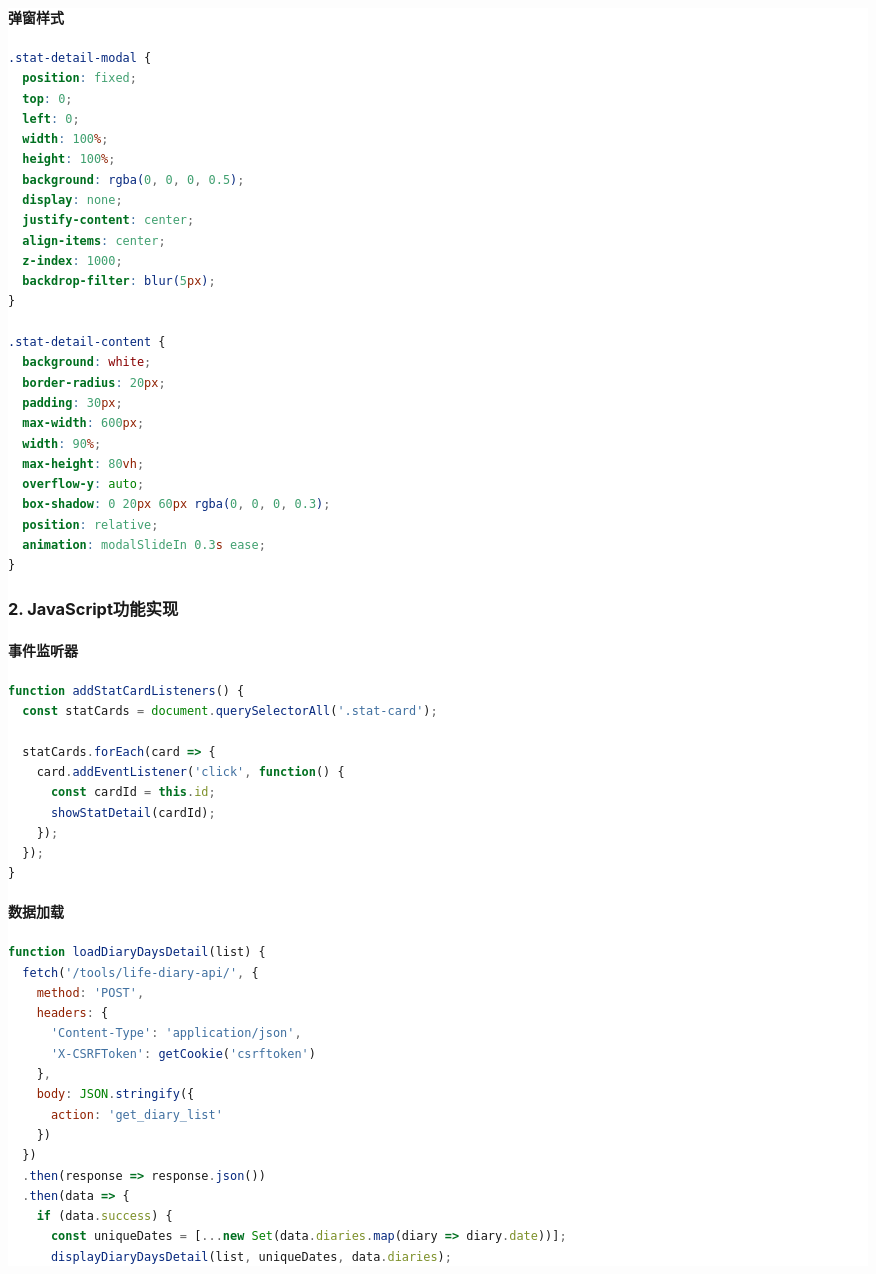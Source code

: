 #### 弹窗样式
```css
.stat-detail-modal {
  position: fixed;
  top: 0;
  left: 0;
  width: 100%;
  height: 100%;
  background: rgba(0, 0, 0, 0.5);
  display: none;
  justify-content: center;
  align-items: center;
  z-index: 1000;
  backdrop-filter: blur(5px);
}

.stat-detail-content {
  background: white;
  border-radius: 20px;
  padding: 30px;
  max-width: 600px;
  width: 90%;
  max-height: 80vh;
  overflow-y: auto;
  box-shadow: 0 20px 60px rgba(0, 0, 0, 0.3);
  position: relative;
  animation: modalSlideIn 0.3s ease;
}
```

### 2. JavaScript功能实现

#### 事件监听器
```javascript
function addStatCardListeners() {
  const statCards = document.querySelectorAll('.stat-card');
  
  statCards.forEach(card => {
    card.addEventListener('click', function() {
      const cardId = this.id;
      showStatDetail(cardId);
    });
  });
}
```

#### 数据加载
```javascript
function loadDiaryDaysDetail(list) {
  fetch('/tools/life-diary-api/', {
    method: 'POST',
    headers: {
      'Content-Type': 'application/json',
      'X-CSRFToken': getCookie('csrftoken')
    },
    body: JSON.stringify({
      action: 'get_diary_list'
    })
  })
  .then(response => response.json())
  .then(data => {
    if (data.success) {
      const uniqueDates = [...new Set(data.diaries.map(diary => diary.date))];
      displayDiaryDaysDetail(list, uniqueDates, data.diaries);
```